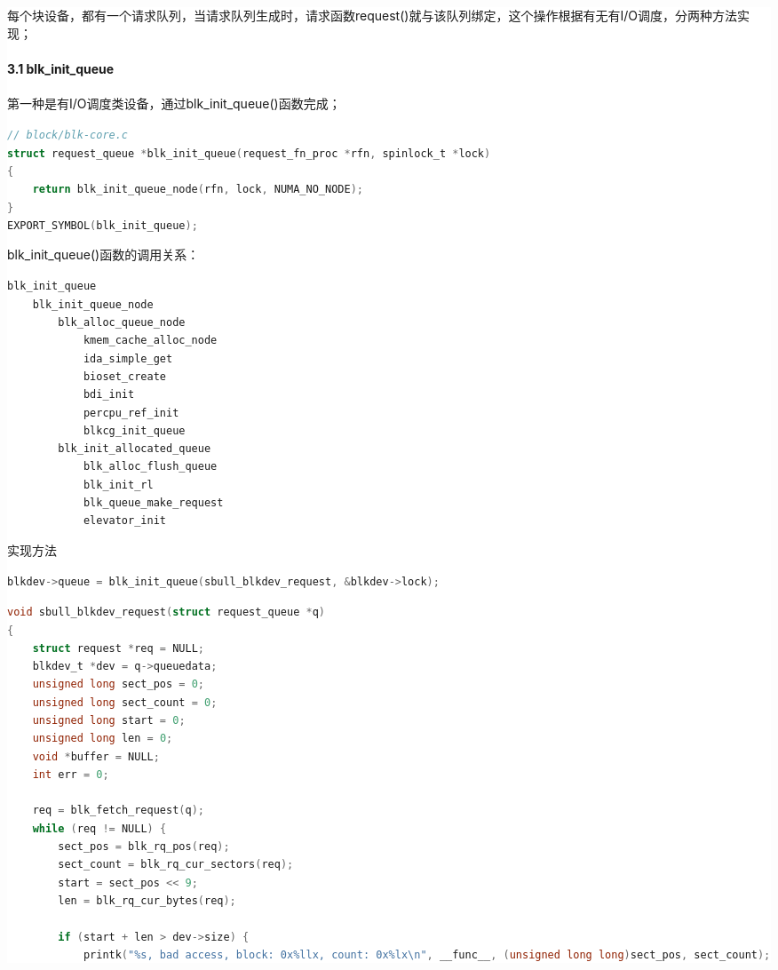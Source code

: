 

每个块设备，都有一个请求队列，当请求队列生成时，请求函数request()就与该队列绑定，这个操作根据有无有I/O调度，分两种方法实现；

#### 3.1 blk_init_queue

第一种是有I/O调度类设备，通过blk_init_queue()函数完成；


```c
// block/blk-core.c
struct request_queue *blk_init_queue(request_fn_proc *rfn, spinlock_t *lock)
{
    return blk_init_queue_node(rfn, lock, NUMA_NO_NODE);
}
EXPORT_SYMBOL(blk_init_queue);
```



blk_init_queue()函数的调用关系：


```c
blk_init_queue
	blk_init_queue_node
		blk_alloc_queue_node
			kmem_cache_alloc_node
			ida_simple_get
			bioset_create
			bdi_init
			percpu_ref_init
			blkcg_init_queue
		blk_init_allocated_queue
			blk_alloc_flush_queue
			blk_init_rl
			blk_queue_make_request
			elevator_init
```



实现方法

```c
blkdev->queue = blk_init_queue(sbull_blkdev_request, &blkdev->lock);
```





```c
void sbull_blkdev_request(struct request_queue *q)
{
    struct request *req = NULL;
    blkdev_t *dev = q->queuedata;
    unsigned long sect_pos = 0;
    unsigned long sect_count = 0;
    unsigned long start = 0;
    unsigned long len = 0;
    void *buffer = NULL;
    int err = 0;

    req = blk_fetch_request(q);
    while (req != NULL) {
        sect_pos = blk_rq_pos(req);
        sect_count = blk_rq_cur_sectors(req);
        start = sect_pos << 9;
        len = blk_rq_cur_bytes(req);

        if (start + len > dev->size) {
            printk("%s, bad access, block: 0x%llx, count: 0x%lx\n", __func__, (unsigned long long)sect_pos, sect_count);
```